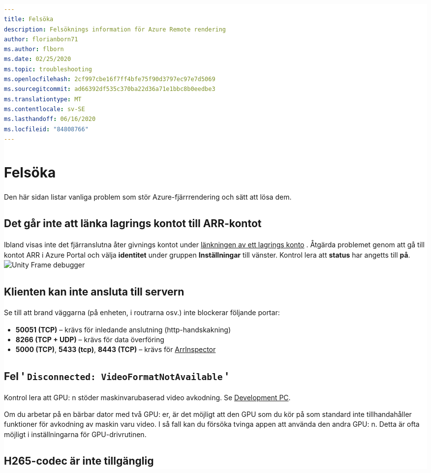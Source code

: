 ```yaml
---
title: Felsöka
description: Felsöknings information för Azure Remote rendering
author: florianborn71
ms.author: flborn
ms.date: 02/25/2020
ms.topic: troubleshooting
ms.openlocfilehash: 2cf997cbe16f7ff4bfe75f90d3797ec97e7d5069
ms.sourcegitcommit: ad66392df535c370ba22d36a71e1bbc8b0eedbe3
ms.translationtype: MT
ms.contentlocale: sv-SE
ms.lasthandoff: 06/16/2020
ms.locfileid: "84808766"
---
```

# <a name="troubleshoot"></a>Felsöka

Den här sidan listar vanliga problem som stör Azure-fjärrrendering och sätt att lösa dem.

## <a name="cant-link-storage-account-to-arr-account"></a>Det går inte att länka lagrings kontot till ARR-kontot

Ibland visas inte det fjärranslutna åter givnings kontot under [länkningen av ett lagrings konto](../how-tos/create-an-account.md#link-storage-accounts) . Åtgärda problemet genom att gå till kontot ARR i Azure Portal och välja **identitet** under gruppen **Inställningar** till vänster. Kontrol lera att **status** har angetts till **på**.
![Unity Frame debugger](./media/troubleshoot-portal-identity.png)

## <a name="client-cant-connect-to-server"></a>Klienten kan inte ansluta till servern

Se till att brand väggarna (på enheten, i routrarna osv.) inte blockerar följande portar:

* **50051 (TCP)** – krävs för inledande anslutning (http-handskakning)
* **8266 (TCP + UDP)** – krävs för data överföring
* **5000 (TCP)**, **5433 (tcp)**, **8443 (TCP)** – krävs för [ArrInspector](tools/arr-inspector.md)

## <a name="error-disconnected-videoformatnotavailable"></a>Fel ' `Disconnected: VideoFormatNotAvailable` '

Kontrol lera att GPU: n stöder maskinvarubaserad video avkodning. Se [Development PC](../overview/system-requirements.md#development-pc).

Om du arbetar på en bärbar dator med två GPU: er, är det möjligt att den GPU som du kör på som standard inte tillhandahåller funktioner för avkodning av maskin varu video. I så fall kan du försöka tvinga appen att använda den andra GPU: n. Detta är ofta möjligt i inställningarna för GPU-drivrutinen.

## <a name="h265-codec-not-available"></a>H265-codec är inte tillgänglig
